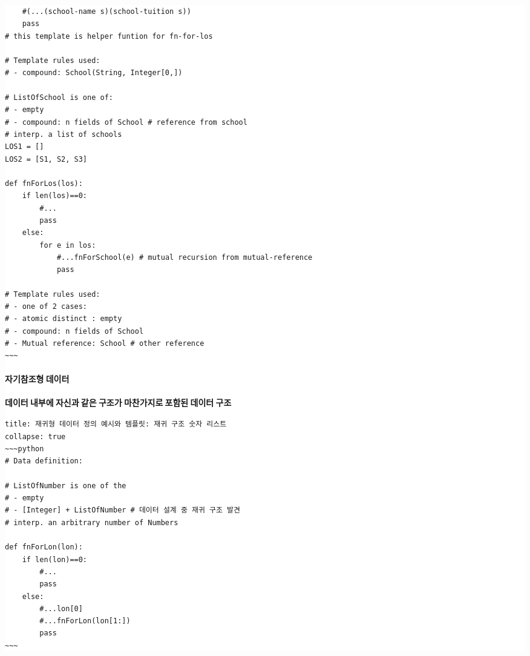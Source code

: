 ```ad-example
	#(...(school-name s)(school-tuition s))
	pass 
# this template is helper funtion for fn-for-los

# Template rules used:
# - compound: School(String, Integer[0,])

# ListOfSchool is one of:
# - empty
# - compound: n fields of School # reference from school
# interp. a list of schools
LOS1 = []
LOS2 = [S1, S2, S3]

def fnForLos(los):
	if len(los)==0: 
		#... 
		pass 
	else: 
		for e in los: 
			#...fnForSchool(e) # mutual recursion from mutual-reference
			pass
			
# Template rules used:
# - one of 2 cases:
# - atomic distinct : empty
# - compound: n fields of School
# - Mutual reference: School # other reference
~~~
```

#### 자기참조형 데이터

**데이터 내부에 자신과 같은 구조가 마찬가지로 포함된 데이터 구조**

```ad-example
title: 재귀형 데이터 정의 예시와 템플릿: 재귀 구조 숫자 리스트
collapse: true
~~~python
# Data definition:

# ListOfNumber is one of the
# - empty
# - [Integer] + ListOfNumber # 데이터 설계 중 재귀 구조 발견
# interp. an arbitrary number of Numbers

def fnForLon(lon):
	if len(lon)==0:
		#...
		pass
	else:
		#...lon[0]
		#...fnForLon(lon[1:])
		pass
~~~
```
